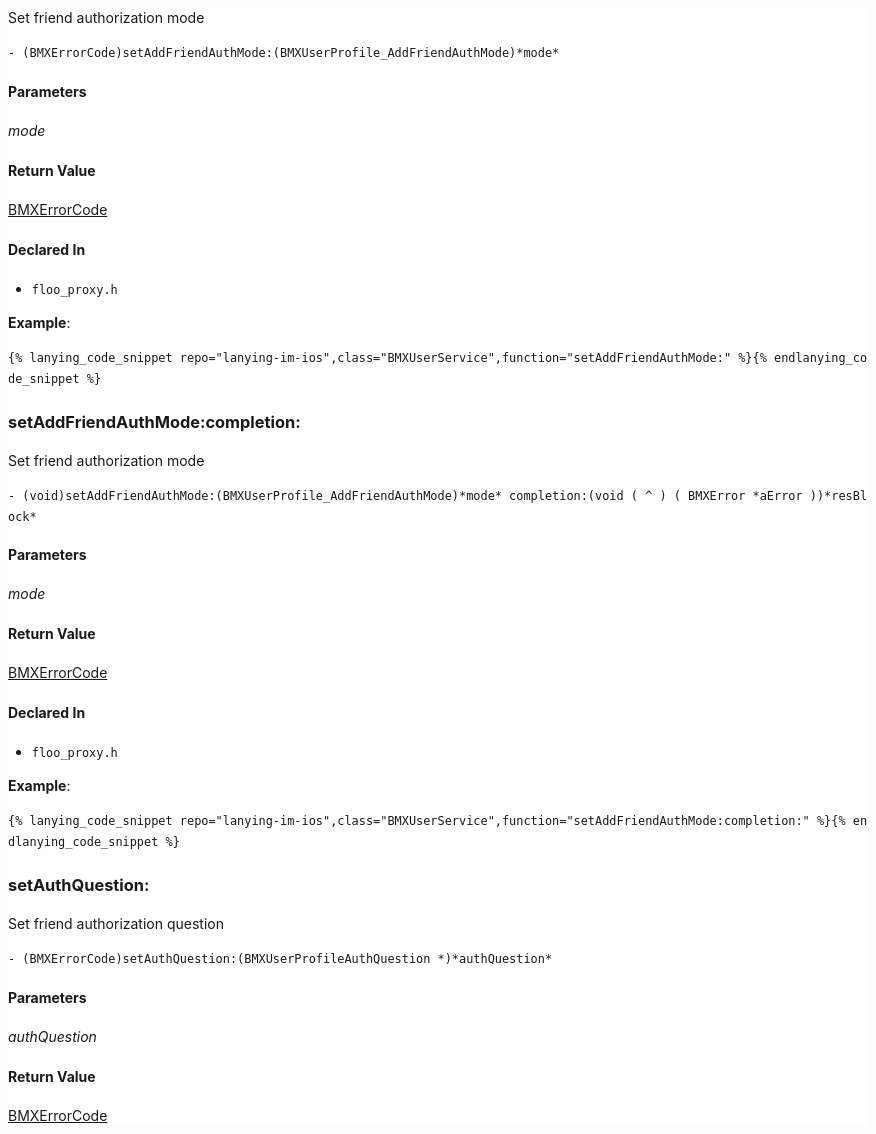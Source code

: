 Set friend authorization mode

`- (BMXErrorCode)setAddFriendAuthMode:(BMXUserProfile_AddFriendAuthMode)*mode*`

#### Parameters

*mode*  

#### Return Value
<a href="../Constants/BMXErrorCode.md">BMXErrorCode</a>

#### Declared In
* `floo_proxy.h`

<a name="//api/name/setAddFriendAuthMode:completion:" title="setAddFriendAuthMode:completion:"></a>
**Example**:
```
{% lanying_code_snippet repo="lanying-im-ios",class="BMXUserService",function="setAddFriendAuthMode:" %}{% endlanying_code_snippet %}
```
### setAddFriendAuthMode:completion:

Set friend authorization mode

`- (void)setAddFriendAuthMode:(BMXUserProfile_AddFriendAuthMode)*mode* completion:(void ( ^ ) ( BMXError *aError ))*resBlock*`

#### Parameters

*mode*  

#### Return Value
<a href="../Constants/BMXErrorCode.md">BMXErrorCode</a>

#### Declared In
* `floo_proxy.h`

<a name="//api/name/setAuthQuestion:" title="setAuthQuestion:"></a>
**Example**:
```
{% lanying_code_snippet repo="lanying-im-ios",class="BMXUserService",function="setAddFriendAuthMode:completion:" %}{% endlanying_code_snippet %}
```
### setAuthQuestion:

Set friend authorization question

`- (BMXErrorCode)setAuthQuestion:(BMXUserProfileAuthQuestion *)*authQuestion*`

#### Parameters

*authQuestion*  

#### Return Value
<a href="../Constants/BMXErrorCode.md">BMXErrorCode</a>
